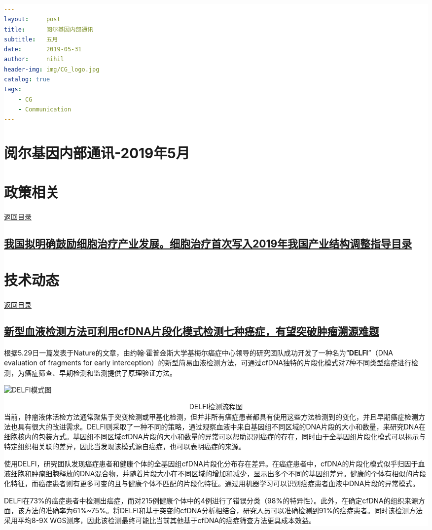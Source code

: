 ```yaml
---
layout:     post
title:      阅尔基因内部通讯
subtitle:   五月
date:       2019-05-31
author:     nihil
header-img: img/CG_logo.jpg
catalog: true
tags:
    - CG
    - Communication
---
```

阅尔基因内部通讯-2019年5月
=================
# 政策相关 
<p><a href="#阅尔基因内部通讯-2019年5月">返回目录</a></p>

## [我国拟明确鼓励细胞治疗产业发展。细胞治疗首次写入2019年我国产业结构调整指导目录](http://news.bioon.com/article/6737843.html)





# 技术动态
<p><a href="#阅尔基因内部通讯-2019年5月">返回目录</a></p>

## [新型血液检测方法可利用cfDNA片段化模式检测七种癌症，有望突破肿瘤溯源难题](https://medicalxpress.com/news/2019-05-blood-dna-packaging-patterns-multiple.html)

根据5.29日一篇发表于Nature的文章，由约翰·霍普金斯大学基梅尔癌症中心领导的研究团队成功开发了一种名为“**DELFI**”（DNA evaluation of fragments for early interception）的新型简易血液检测方法，可通过cfDNA独特的片段化模式对7种不同类型癌症进行检测，为癌症筛查、早期检测和监测提供了原理验证方法。

![DELFI模式图](https://d.pr/i/aDaV4L+)
<center>
DELFI检测流程图
</center>
当前，肿瘤液体活检方法通常聚焦于突变检测或甲基化检测，但并非所有癌症患者都具有使用这些方法检测到的变化，并且早期癌症检测方法也具有很大的改进需求。DELFI则采取了一种不同的策略，通过观察血液中来自基因组不同区域的DNA片段的大小和数量，来研究DNA在细胞核内的包装方式。基因组不同区域cfDNA片段的大小和数量的异常可以帮助识别癌症的存在，同时由于全基因组片段化模式可以揭示与特定组织相关联的差异，因此当发现该模式源自癌症，也可以表明癌症的来源。

使用DELFI，研究团队发现癌症患者和健康个体的全基因组cfDNA片段化分布存在差异。在癌症患者中，cfDNA的片段化模式似乎归因于血液细胞和肿瘤细胞释放的DNA混合物，并随着片段大小在不同区域的增加和减少，显示出多个不同的基因组差异。健康的个体有相似的片段化特征，而癌症患者则有更多可变的且与健康个体不匹配的片段化特征。通过用机器学习可以识别癌症患者血液中DNA片段的异常模式。

DELFI在73%的癌症患者中检测出癌症，而对215例健康个体中的4例进行了错误分类（98%的特异性）。此外，在确定cfDNA的组织来源方面，该方法的准确率为61%~75%。将DELFI和基于突变的cfDNA分析相结合，研究人员可以准确检测到91%的癌症患者。同时该检测方法采用平均8-9X WGS测序，因此该检测最终可能比当前其他基于cfDNA的癌症筛查方法更具成本效益。
